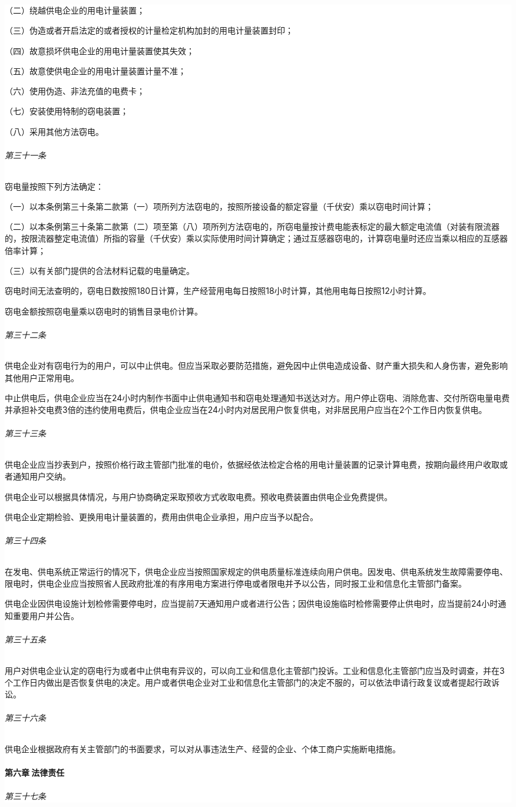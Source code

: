 （二）绕越供电企业的用电计量装置；

（三）伪造或者开启法定的或者授权的计量检定机构加封的用电计量装置封印；

（四）故意损坏供电企业的用电计量装置使其失效；

（五）故意使供电企业的用电计量装置计量不准；

（六）使用伪造、非法充值的电费卡；

（七）安装使用特制的窃电装置；

（八）采用其他方法窃电。

###### 第三十一条

窃电量按照下列方法确定：

（一）以本条例第三十条第二款第（一）项所列方法窃电的，按照所接设备的额定容量（千伏安）乘以窃电时间计算；

（二）以本条例第三十条第二款第（二）项至第（八）项所列方法窃电的，所窃电量按计费电能表标定的最大额定电流值（对装有限流器的，按限流器整定电流值）所指的容量（千伏安）乘以实际使用时间计算确定；通过互感器窃电的，计算窃电量时还应当乘以相应的互感器倍率计算；

（三）以有关部门提供的合法材料记载的电量确定。

窃电时间无法查明的，窃电日数按照180日计算，生产经营用电每日按照18小时计算，其他用电每日按照12小时计算。

窃电金额按照窃电量乘以窃电时的销售目录电价计算。

###### 第三十二条

供电企业对有窃电行为的用户，可以中止供电。但应当采取必要防范措施，避免因中止供电造成设备、财产重大损失和人身伤害，避免影响其他用户正常用电。

中止供电后，供电企业应当在24小时内制作书面中止供电通知书和窃电处理通知书送达对方。用户停止窃电、消除危害、交付所窃电量电费并承担补交电费3倍的违约使用电费后，供电企业应当在24小时内对居民用户恢复供电，对非居民用户应当在2个工作日内恢复供电。

###### 第三十三条

供电企业应当抄表到户，按照价格行政主管部门批准的电价，依据经依法检定合格的用电计量装置的记录计算电费，按期向最终用户收取或者通知用户交纳。

供电企业可以根据具体情况，与用户协商确定采取预收方式收取电费。预收电费装置由供电企业免费提供。

供电企业定期检验、更换用电计量装置的，费用由供电企业承担，用户应当予以配合。

###### 第三十四条

在发电、供电系统正常运行的情况下，供电企业应当按照国家规定的供电质量标准连续向用户供电。因发电、供电系统发生故障需要停电、限电时，供电企业应当按照省人民政府批准的有序用电方案进行停电或者限电并予以公告，同时报工业和信息化主管部门备案。

供电企业因供电设施计划检修需要停电时，应当提前7天通知用户或者进行公告；因供电设施临时检修需要停止供电时，应当提前24小时通知重要用户并公告。

###### 第三十五条

用户对供电企业认定的窃电行为或者中止供电有异议的，可以向工业和信息化主管部门投诉。工业和信息化主管部门应当及时调查，并在3个工作日内做出是否恢复供电的决定。用户或者供电企业对工业和信息化主管部门的决定不服的，可以依法申请行政复议或者提起行政诉讼。

###### 第三十六条

供电企业根据政府有关主管部门的书面要求，可以对从事违法生产、经营的企业、个体工商户实施断电措施。

#### 第六章 法律责任

###### 第三十七条
